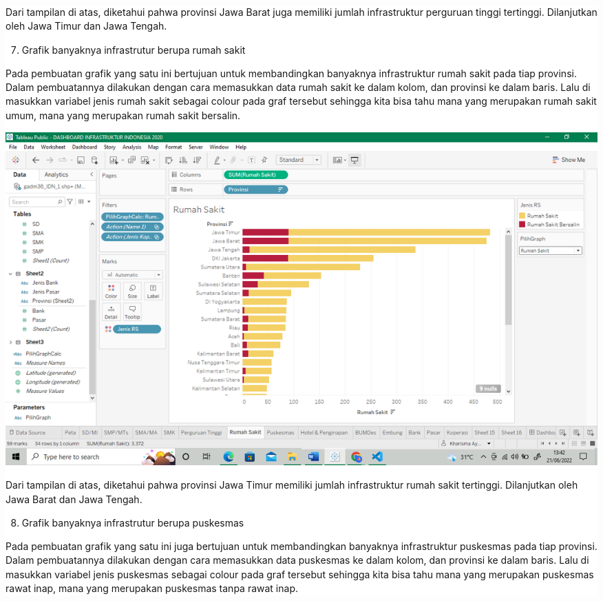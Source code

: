 Dari tampilan di atas, diketahui pahwa provinsi Jawa Barat juga memiliki jumlah infrastruktur perguruan tinggi tertinggi. Dilanjutkan oleh Jawa Timur dan Jawa Tengah.

7) Grafik banyaknya infrastrutur berupa rumah sakit

Pada pembuatan grafik yang satu ini bertujuan untuk membandingkan banyaknya infrastruktur rumah sakit pada tiap provinsi. Dalam pembuatannya dilakukan dengan cara memasukkan data rumah sakit ke dalam kolom, dan provinsi ke dalam baris. Lalu di masukkan variabel jenis rumah sakit sebagai colour pada graf tersebut sehingga kita bisa tahu mana yang merupakan rumah sakit umum, mana yang merupakan rumah sakit bersalin.
 
<a>
  <img src="images\rs.png" alt="Rumah Sakit">
</a>

Dari tampilan di atas, diketahui pahwa provinsi Jawa Timur memiliki jumlah infrastruktur rumah sakit tertinggi. Dilanjutkan oleh Jawa Barat dan Jawa Tengah.

8) Grafik banyaknya infrastrutur berupa puskesmas

Pada pembuatan grafik yang satu ini juga bertujuan untuk membandingkan banyaknya infrastruktur puskesmas pada tiap provinsi. Dalam pembuatannya dilakukan dengan cara memasukkan data puskesmas ke dalam kolom, dan provinsi ke dalam baris. Lalu di masukkan variabel jenis puskesmas sebagai colour pada graf tersebut sehingga kita bisa tahu mana yang merupakan puskesmas rawat inap, mana yang merupakan puskesmas tanpa rawat inap.
 
<a>